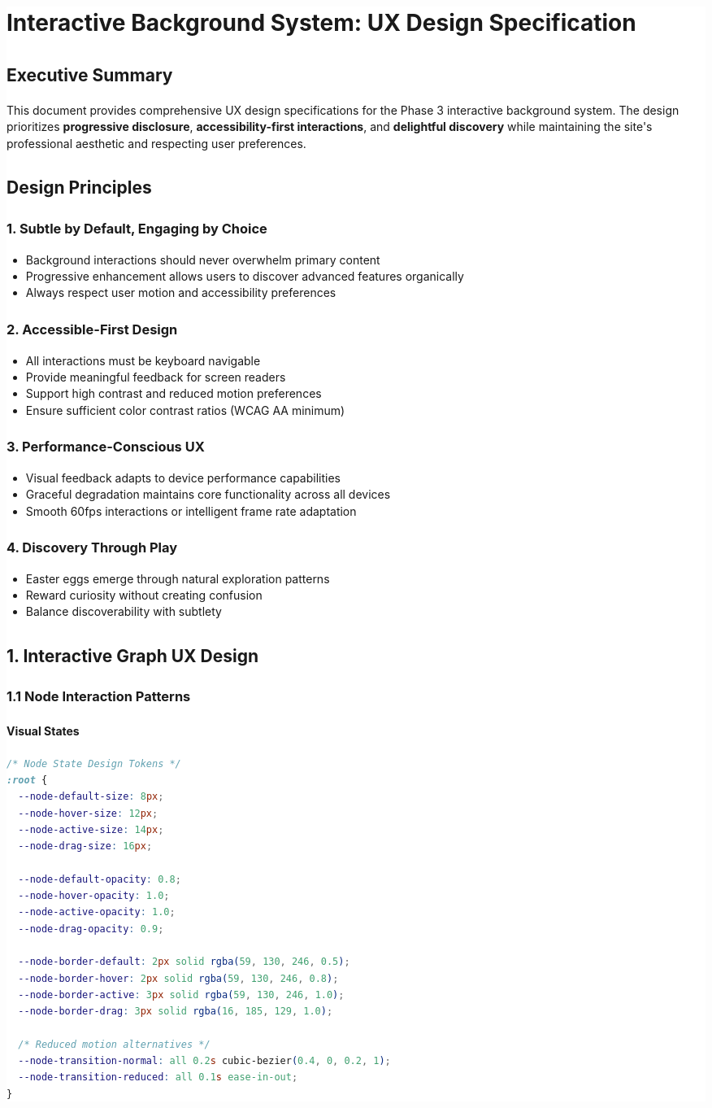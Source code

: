 # Interactive Background System: UX Design Specification

## Executive Summary

This document provides comprehensive UX design specifications for the Phase 3 interactive background system. The design prioritizes **progressive disclosure**, **accessibility-first interactions**, and **delightful discovery** while maintaining the site's professional aesthetic and respecting user preferences.

## Design Principles

### 1. **Subtle by Default, Engaging by Choice**
- Background interactions should never overwhelm primary content
- Progressive enhancement allows users to discover advanced features organically
- Always respect user motion and accessibility preferences

### 2. **Accessible-First Design**
- All interactions must be keyboard navigable
- Provide meaningful feedback for screen readers
- Support high contrast and reduced motion preferences
- Ensure sufficient color contrast ratios (WCAG AA minimum)

### 3. **Performance-Conscious UX**
- Visual feedback adapts to device performance capabilities
- Graceful degradation maintains core functionality across all devices
- Smooth 60fps interactions or intelligent frame rate adaptation

### 4. **Discovery Through Play**
- Easter eggs emerge through natural exploration patterns
- Reward curiosity without creating confusion
- Balance discoverability with subtlety

## 1. Interactive Graph UX Design

### 1.1 Node Interaction Patterns

#### Visual States
```css
/* Node State Design Tokens */
:root {
  --node-default-size: 8px;
  --node-hover-size: 12px;
  --node-active-size: 14px;
  --node-drag-size: 16px;
  
  --node-default-opacity: 0.8;
  --node-hover-opacity: 1.0;
  --node-active-opacity: 1.0;
  --node-drag-opacity: 0.9;
  
  --node-border-default: 2px solid rgba(59, 130, 246, 0.5);
  --node-border-hover: 2px solid rgba(59, 130, 246, 0.8);
  --node-border-active: 3px solid rgba(59, 130, 246, 1.0);
  --node-border-drag: 3px solid rgba(16, 185, 129, 1.0);
  
  /* Reduced motion alternatives */
  --node-transition-normal: all 0.2s cubic-bezier(0.4, 0, 0.2, 1);
  --node-transition-reduced: all 0.1s ease-in-out;
}
```